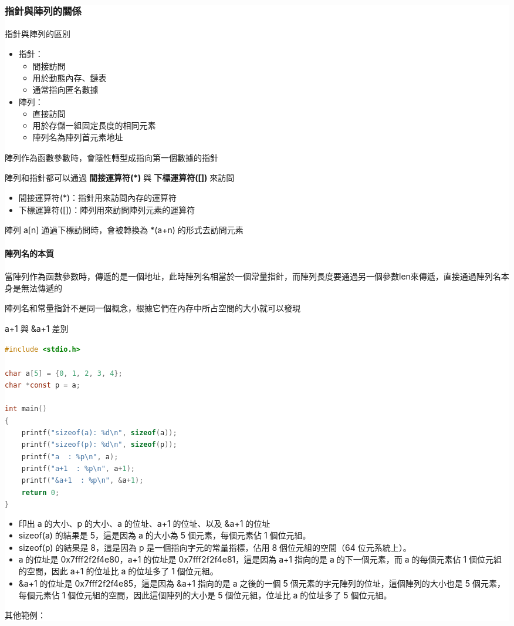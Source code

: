 ### 指針與陣列的關係

指針與陣列的區別

- 指針：
  - 間接訪問
  - 用於動態內存、鏈表
  - 通常指向匿名數據
- 陣列：
  - 直接訪問
  - 用於存儲一組固定長度的相同元素
  - 陣列名為陣列首元素地址

陣列作為函數參數時，會隱性轉型成指向第一個數據的指針

陣列和指針都可以通過 **間接運算符(*)** 與 **下標運算符([])** 來訪問

- 間接運算符(*)：指針用來訪問內存的運算符
- 下標運算符([])：陣列用來訪問陣列元素的運算符

陣列 a[n] 通過下標訪問時，會被轉換為 *(a+n) 的形式去訪問元素

#### 陣列名的本質

當陣列作為函數參數時，傳遞的是一個地址，此時陣列名相當於一個常量指針，而陣列長度要通過另一個參數len來傳遞，直接通過陣列名本身是無法傳遞的

陣列名和常量指針不是同一個概念，根據它們在內存中所占空間的大小就可以發現

a+1 與 &a+1 差別

```C
#include <stdio.h>

char a[5] = {0, 1, 2, 3, 4};
char *const p = a;

int main()
{
    printf("sizeof(a): %d\n", sizeof(a));
    printf("sizeof(p): %d\n", sizeof(p));
    printf("a  : %p\n", a);
    printf("a+1  : %p\n", a+1);
    printf("&a+1  : %p\n", &a+1);
    return 0;
}
```

- 印出 a 的大小、p 的大小、a 的位址、a+1 的位址、以及 &a+1 的位址
- sizeof(a) 的結果是 5，這是因為 a 的大小為 5 個元素，每個元素佔 1 個位元組。
- sizeof(p) 的結果是 8，這是因為 p 是一個指向字元的常量指標，佔用 8 個位元組的空間（64 位元系統上）。
- a 的位址是 0x7fff2f2f4e80，a+1 的位址是 0x7fff2f2f4e81，這是因為 a+1 指向的是 a 的下一個元素，而 a 的每個元素佔 1 個位元組的空間，因此 a+1 的位址比 a 的位址多了 1 個位元組。
- &a+1 的位址是 0x7fff2f2f4e85，這是因為 &a+1 指向的是 a 之後的一個 5 個元素的字元陣列的位址，這個陣列的大小也是 5 個元素，每個元素佔 1 個位元組的空間，因此這個陣列的大小是 5 個位元組，位址比 a 的位址多了 5 個位元組。

其他範例：
